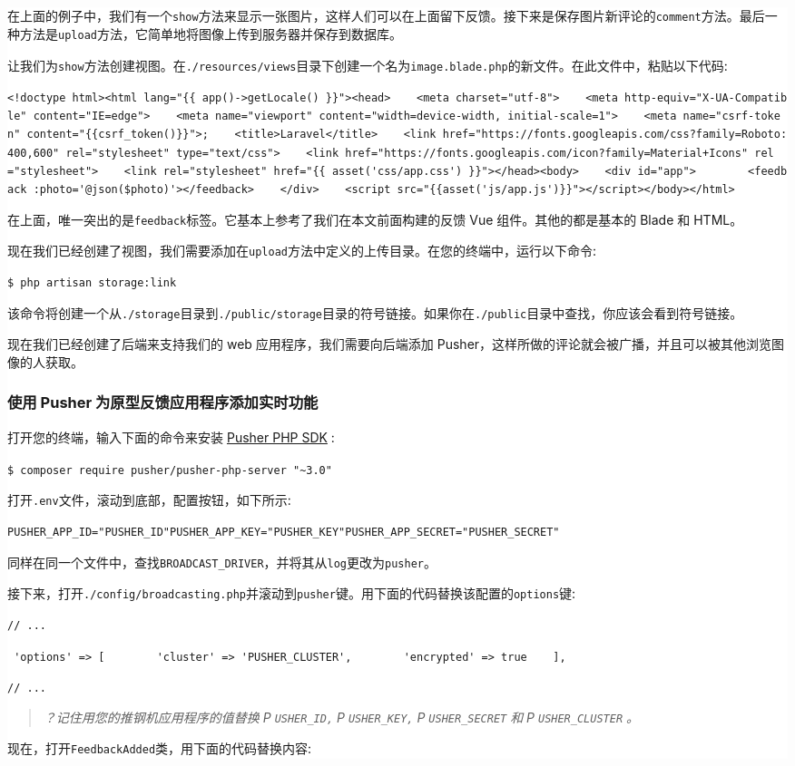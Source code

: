 在上面的例子中，我们有一个`show`方法来显示一张图片，这样人们可以在上面留下反馈。接下来是保存图片新评论的`comment`方法。最后一种方法是`upload`方法，它简单地将图像上传到服务器并保存到数据库。

让我们为`show`方法创建视图。在`./resources/views`目录下创建一个名为`image.blade.php`的新文件。在此文件中，粘贴以下代码:

```
<!doctype html><html lang="{{ app()->getLocale() }}"><head>    <meta charset="utf-8">    <meta http-equiv="X-UA-Compatible" content="IE=edge">    <meta name="viewport" content="width=device-width, initial-scale=1">    <meta name="csrf-token" content="{{csrf_token()}}">;    <title>Laravel</title>    <link href="https://fonts.googleapis.com/css?family=Roboto:400,600" rel="stylesheet" type="text/css">    <link href="https://fonts.googleapis.com/icon?family=Material+Icons" rel="stylesheet">    <link rel="stylesheet" href="{{ asset('css/app.css') }}"></head><body>    <div id="app">        <feedback :photo='@json($photo)'></feedback>    </div>    <script src="{{asset('js/app.js')}}"></script></body></html>
```

在上面，唯一突出的是`feedback`标签。它基本上参考了我们在本文前面构建的反馈 Vue 组件。其他的都是基本的 Blade 和 HTML。

现在我们已经创建了视图，我们需要添加在`upload`方法中定义的上传目录。在您的终端中，运行以下命令:

```
$ php artisan storage:link
```

该命令将创建一个从`./storage`目录到`./public/storage`目录的符号链接。如果你在`./public`目录中查找，你应该会看到符号链接。

现在我们已经创建了后端来支持我们的 web 应用程序，我们需要向后端添加 Pusher，这样所做的评论就会被广播，并且可以被其他浏览图像的人获取。

### 使用 Pusher 为原型反馈应用程序添加实时功能

打开您的终端，输入下面的命令来安装 [Pusher PHP SDK](https://github.com/pusher/pusher-http-php) :

```
$ composer require pusher/pusher-php-server "~3.0"
```

打开`.env`文件，滚动到底部，配置按钮，如下所示:

```
PUSHER_APP_ID="PUSHER_ID"PUSHER_APP_KEY="PUSHER_KEY"PUSHER_APP_SECRET="PUSHER_SECRET"
```

同样在同一个文件中，查找`BROADCAST_DRIVER`，并将其从`log`更改为`pusher`。

接下来，打开`./config/broadcasting.php`并滚动到`pusher`键。用下面的代码替换该配置的`options`键:

```
// ...
```

```
 'options' => [        'cluster' => 'PUSHER_CLUSTER',        'encrypted' => true    ], 
```

```
// ...
```

> *？记住用您的推钢机应用程序的值替换 P `USHER_ID,` P `USHER_KEY,` P `USHER_SECRET` 和 P `USHER_CLUSTER` 。*

现在，打开`FeedbackAdded`类，用下面的代码替换内容:

